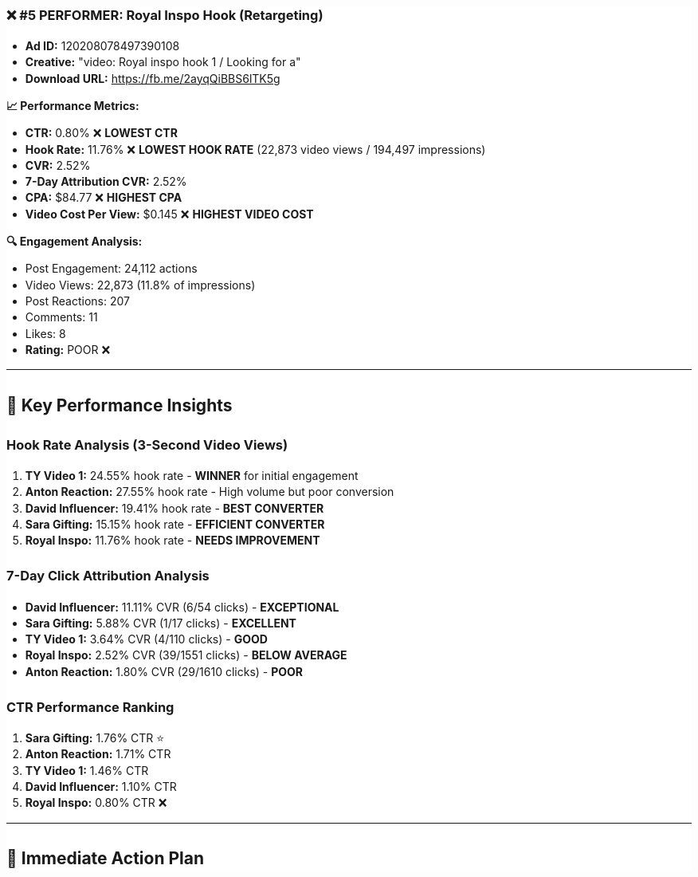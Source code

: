 
### **❌ #5 PERFORMER: Royal Inspo Hook (Retargeting)**
- **Ad ID:** 120208078497390108
- **Creative:** "video: Royal inspo hook 1 / Looking for a"
- **Download URL:** https://fb.me/2ayqQiBBS6lTK5g

**📈 Performance Metrics:**
- **CTR:** 0.80% ❌ **LOWEST CTR**
- **Hook Rate:** 11.76% ❌ **LOWEST HOOK RATE** (22,873 video views / 194,497 impressions)
- **CVR:** 2.52%
- **7-Day Attribution CVR:** 2.52%
- **CPA:** $84.77 ❌ **HIGHEST CPA**
- **Video Cost Per View:** $0.145 ❌ **HIGHEST VIDEO COST**

**🔍 Engagement Analysis:**
- Post Engagement: 24,112 actions
- Video Views: 22,873 (11.8% of impressions)
- Post Reactions: 207
- Comments: 11
- Likes: 8
- **Rating:** POOR ❌

---

## 🎯 Key Performance Insights

### **Hook Rate Analysis (3-Second Video Views)**
1. **TY Video 1:** 24.55% hook rate - **WINNER** for initial engagement
2. **Anton Reaction:** 27.55% hook rate - High volume but poor conversion
3. **David Influencer:** 19.41% hook rate - **BEST CONVERTER** 
4. **Sara Gifting:** 15.15% hook rate - **EFFICIENT CONVERTER**
5. **Royal Inspo:** 11.76% hook rate - **NEEDS IMPROVEMENT**

### **7-Day Click Attribution Analysis**
- **David Influencer:** 11.11% CVR (6/54 clicks) - **EXCEPTIONAL**
- **Sara Gifting:** 5.88% CVR (1/17 clicks) - **EXCELLENT**  
- **TY Video 1:** 3.64% CVR (4/110 clicks) - **GOOD**
- **Royal Inspo:** 2.52% CVR (39/1551 clicks) - **BELOW AVERAGE**
- **Anton Reaction:** 1.80% CVR (29/1610 clicks) - **POOR**

### **CTR Performance Ranking**
1. **Sara Gifting:** 1.76% CTR ⭐
2. **Anton Reaction:** 1.71% CTR
3. **TY Video 1:** 1.46% CTR  
4. **David Influencer:** 1.10% CTR
5. **Royal Inspo:** 0.80% CTR ❌

---

## 🚀 Immediate Action Plan
